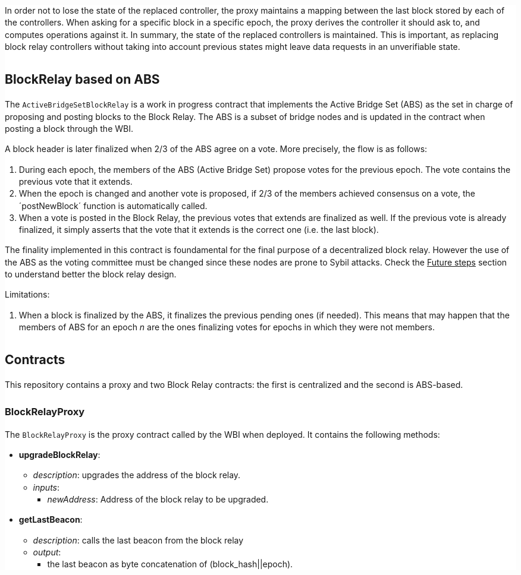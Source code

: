 In order not to lose the state of the replaced controller, the proxy maintains a mapping between the last block stored by each of the controllers. When asking for a specific block in a specific epoch, the proxy derives the controller it should ask to, and computes operations against it. In summary, the state of the replaced controllers is maintained. This is important, as replacing block relay controllers without taking into account previous states might leave data requests in an unverifiable state.

## BlockRelay based on ABS

The `ActiveBridgeSetBlockRelay` is a work in progress contract that implements the Active Bridge Set (ABS) as the set in charge of proposing and posting blocks to the Block Relay. The ABS is a subset of bridge nodes and is updated in the contract when posting a block through the WBI.

A block header is later finalized when 2/3 of the ABS agree on a vote. More precisely, the flow is as follows:

1. During each epoch, the members of the ABS (Active Bridge Set) propose votes for the previous epoch. The vote contains the previous vote that it extends.
2. When the epoch is changed and another vote is proposed, if 2/3 of the members achieved consensus on a vote, the ´postNewBlock´ function is automatically called.
3. When a vote is posted in the Block Relay, the previous votes that extends are finalized as well. If the previous vote is already finalized, it simply asserts that the vote that it extends is the correct one (i.e. the last block).

The finality implemented in this contract is foundamental for the final purpose of a decentralized block relay. However the use of the ABS as the voting committee must be changed since these nodes are prone to Sybil attacks. Check the [Future steps](#future-steps) section to understand better the block relay design.

Limitations:

1. When a block is finalized by the ABS, it finalizes the previous pending ones (if needed). This means that may happen that the members of ABS for an epoch _n_ are the ones finalizing votes for epochs in which they were not members.

## Contracts

This repository contains a proxy and two Block Relay contracts: the first is centralized and the second is ABS-based.

### BlockRelayProxy

The `BlockRelayProxy` is the proxy contract called by the WBI when deployed. It contains the following methods:

- **upgradeBlockRelay**:
  - _description_: upgrades the address of the block relay.
  - _inputs_:
    - *_newAddress_*: Address of the block relay to be upgraded.

- **getLastBeacon**:
  - _description_: calls the last beacon from the block relay
  - _output_:
    - the last beacon as byte concatenation of (block_hash||epoch).
